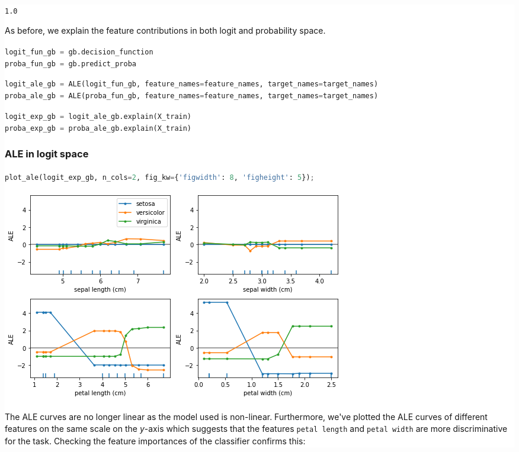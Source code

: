 


    1.0



As before, we explain the feature contributions in both logit and probability space.


```python
logit_fun_gb = gb.decision_function
proba_fun_gb = gb.predict_proba
```


```python
logit_ale_gb = ALE(logit_fun_gb, feature_names=feature_names, target_names=target_names)
proba_ale_gb = ALE(proba_fun_gb, feature_names=feature_names, target_names=target_names)
```


```python
logit_exp_gb = logit_ale_gb.explain(X_train)
proba_exp_gb = proba_ale_gb.explain(X_train)
```

### ALE in logit space


```python
plot_ale(logit_exp_gb, n_cols=2, fig_kw={'figwidth': 8, 'figheight': 5});
```


    
![png](ale_classification_files/ale_classification_43_0.png)
    


The ALE curves are no longer linear as the model used is non-linear. Furthermore, we've plotted the ALE curves of different features on the same scale on the $y$-axis which suggests that the features `petal length` and `petal width` are more discriminative for the task. Checking the feature importances of the classifier confirms this:
